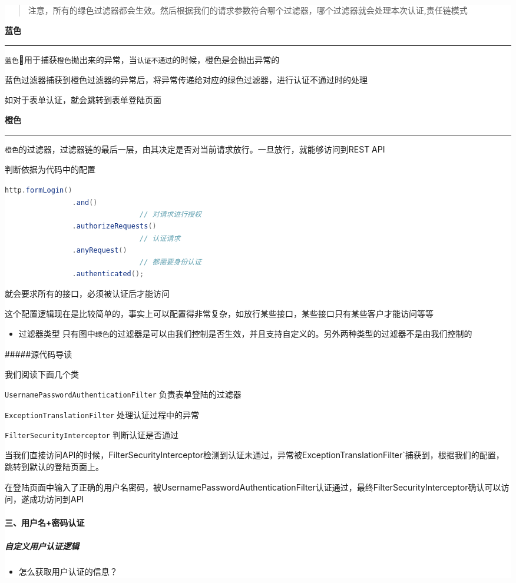 > 注意，所有的绿色过滤器都会生效。然后根据我们的请求参数符合哪个过滤器，哪个过滤器就会处理本次认证,责任链模式

**蓝色**

---

`蓝色`用于捕获`橙色`抛出来的异常，当`认证不通过`的时候，橙色是会抛出异常的

蓝色过滤器捕获到橙色过滤器的异常后，将异常传递给对应的绿色过滤器，进行认证不通过时的处理

如对于表单认证，就会跳转到表单登陆页面

**橙色**

---

`橙色`的过滤器，过滤器链的最后一层，由其决定是否对当前请求放行。一旦放行，就能够访问到REST API

判断依据为代码中的配置

```java
http.formLogin()
                .and()
								// 对请求进行授权
                .authorizeRequests()
								// 认证请求
                .anyRequest()
								// 都需要身份认证
                .authenticated();
```

就会要求所有的接口，必须被认证后才能访问

这个配置逻辑现在是比较简单的，事实上可以配置得非常复杂，如放行某些接口，某些接口只有某些客户才能访问等等

- 过滤器类型
  只有图中`绿色`的过滤器是可以由我们控制是否生效，并且支持自定义的。另外两种类型的过滤器不是由我们控制的

#####源代码导读

我们阅读下面几个类

`UsernamePasswordAuthenticationFilter`
负责表单登陆的过滤器

`ExceptionTranslationFilter`
处理认证过程中的异常

`FilterSecurityInterceptor`
判断认证是否通过

当我们直接访问API的时候，FilterSecurityInterceptor检测到认证未通过，异常被ExceptionTranslationFilter`捕获到，根据我们的配置，跳转到默认的登陆页面上。

在登陆页面中输入了正确的用户名密码，被UsernamePasswordAuthenticationFilter认证通过，最终FilterSecurityInterceptor确认可以访问，遂成功访问到API

#### 三、用户名+密码认证

##### 自定义用户认证逻辑
- 怎么获取用户认证的信息？
